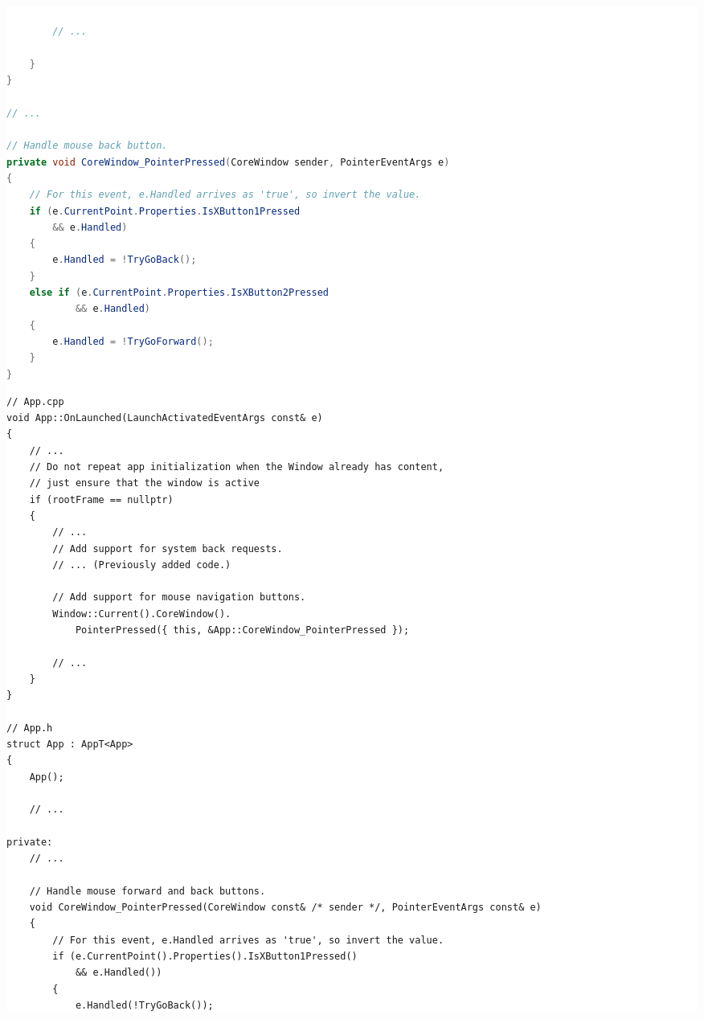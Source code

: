 ```csharp

        // ...

    }
}

// ...

// Handle mouse back button.
private void CoreWindow_PointerPressed(CoreWindow sender, PointerEventArgs e)
{
    // For this event, e.Handled arrives as 'true', so invert the value.
    if (e.CurrentPoint.Properties.IsXButton1Pressed
        && e.Handled)
    {
        e.Handled = !TryGoBack();
    }
    else if (e.CurrentPoint.Properties.IsXButton2Pressed
            && e.Handled)
    {
        e.Handled = !TryGoForward();
    }
}
```

```cppwinrt
// App.cpp
void App::OnLaunched(LaunchActivatedEventArgs const& e)
{
    // ...
    // Do not repeat app initialization when the Window already has content,
    // just ensure that the window is active
    if (rootFrame == nullptr)
    {
        // ...
        // Add support for system back requests. 
        // ... (Previously added code.)

        // Add support for mouse navigation buttons. 
        Window::Current().CoreWindow().
            PointerPressed({ this, &App::CoreWindow_PointerPressed });

        // ...
    }
}

// App.h
struct App : AppT<App>
{
    App();

    // ...

private:
    // ...

    // Handle mouse forward and back buttons.
    void CoreWindow_PointerPressed(CoreWindow const& /* sender */, PointerEventArgs const& e)
    {
        // For this event, e.Handled arrives as 'true', so invert the value. 
        if (e.CurrentPoint().Properties().IsXButton1Pressed()
            && e.Handled())
        {
            e.Handled(!TryGoBack());
```